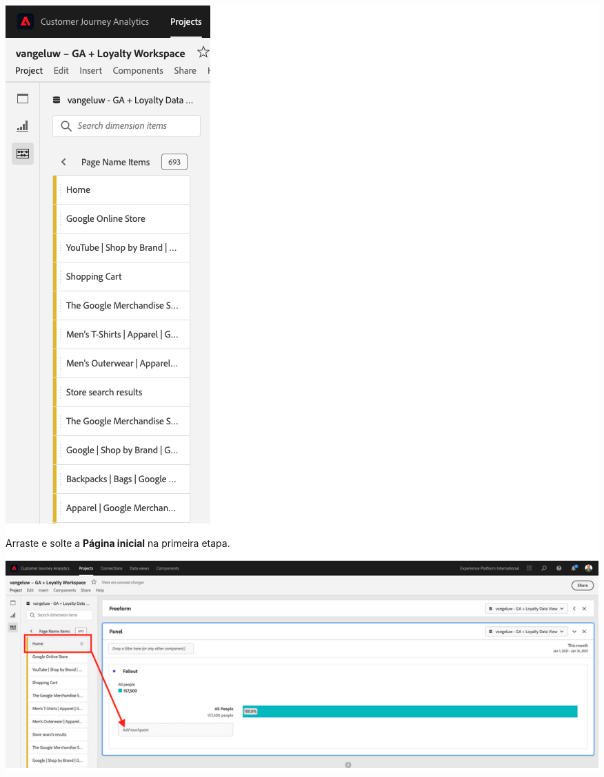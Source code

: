 ![demonstração](./images/pro38.png)

Arraste e solte a **Página inicial** na primeira etapa.

![demonstração](./images/pro39.png)
